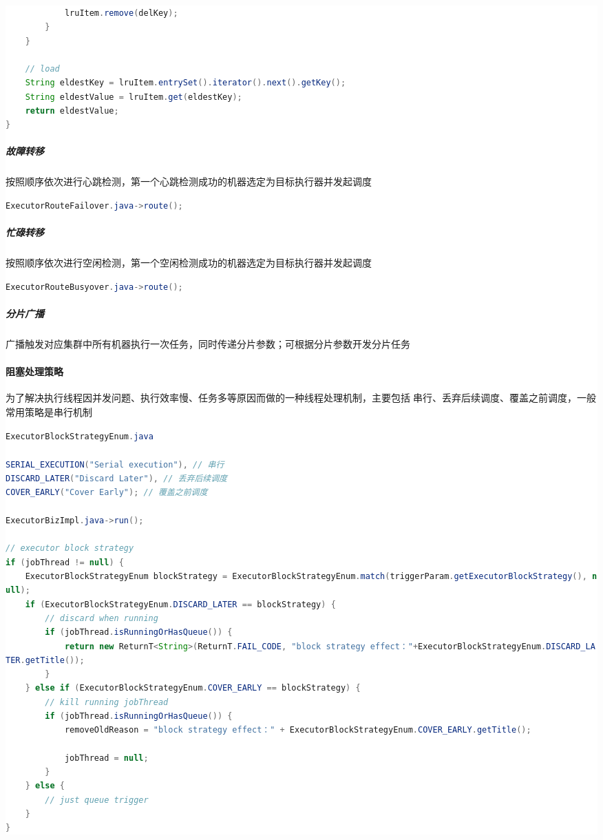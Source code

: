 ```java
			lruItem.remove(delKey);
		}
	}

	// load
	String eldestKey = lruItem.entrySet().iterator().next().getKey();
	String eldestValue = lruItem.get(eldestKey);
	return eldestValue;
}
```

##### 故障转移

按照顺序依次进行心跳检测，第一个心跳检测成功的机器选定为目标执行器并发起调度

```java
ExecutorRouteFailover.java->route();
```

##### 忙碌转移

按照顺序依次进行空闲检测，第一个空闲检测成功的机器选定为目标执行器并发起调度

```java
ExecutorRouteBusyover.java->route();
```

##### 分片广播

广播触发对应集群中所有机器执行一次任务，同时传递分片参数；可根据分片参数开发分片任务

#### 阻塞处理策略

为了解决执行线程因并发问题、执行效率慢、任务多等原因而做的一种线程处理机制，主要包括 串行、丢弃后续调度、覆盖之前调度，一般常用策略是串行机制

```java
ExecutorBlockStrategyEnum.java

SERIAL_EXECUTION("Serial execution"), // 串行
DISCARD_LATER("Discard Later"), // 丢弃后续调度
COVER_EARLY("Cover Early"); // 覆盖之前调度

ExecutorBizImpl.java->run();

// executor block strategy
if (jobThread != null) {
	ExecutorBlockStrategyEnum blockStrategy = ExecutorBlockStrategyEnum.match(triggerParam.getExecutorBlockStrategy(), null);
	if (ExecutorBlockStrategyEnum.DISCARD_LATER == blockStrategy) {
		// discard when running
		if (jobThread.isRunningOrHasQueue()) {
			return new ReturnT<String>(ReturnT.FAIL_CODE, "block strategy effect："+ExecutorBlockStrategyEnum.DISCARD_LATER.getTitle());
		}
	} else if (ExecutorBlockStrategyEnum.COVER_EARLY == blockStrategy) {
		// kill running jobThread
		if (jobThread.isRunningOrHasQueue()) {
			removeOldReason = "block strategy effect：" + ExecutorBlockStrategyEnum.COVER_EARLY.getTitle();

			jobThread = null;
		}
	} else {
		// just queue trigger
	}
}
```
